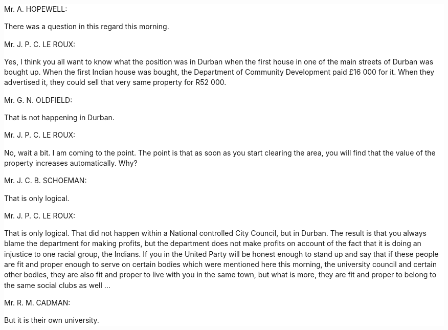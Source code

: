 <from>Mr. <person refersTo="hansard_za">A. HOPEWELL</person>:</from>

<p>There was a question in this regard this morning.</p>

</speech>

<speech by="#le_roux">

<from>Mr. <person refersTo="hansard_za">J. P. C. LE ROUX</person>:</from>

<p>Yes, I think you all want to know what the position was in Durban when the first house in one of the main streets of Durban was bought up. When the first Indian house was bought, the Department of Community Development paid &#x00A3;16 000 for it. When they advertised it, they could sell that very same property for R52 000.</p>

</speech>

<speech by="#oldfield">

<from>Mr. <person refersTo="hansard_za">G. N. OLDFIELD</person>:</from>

<p>That is not happening in Durban.</p>

</speech>

<speech by="#le_roux">

<from>Mr. <person refersTo="hansard_za">J. P. C. LE ROUX</person>:</from>

<p>No, wait a bit. I am coming to the point. The point is that as soon as you start clearing the area, you will find that the value of the property increases automatically. Why?</p>

</speech>

<speech by="#schoeman">

<from>Mr. <person refersTo="hansard_za">J. C. B. SCHOEMAN</person>:</from>

<p>That is only logical.</p>

</speech>

<speech by="#le_roux">

<from>Mr. <person refersTo="hansard_za">J. P. C. LE ROUX</person>:</from>

<p>That is only logical. That did not happen within a National controlled City Council, but in Durban. The result is that you always blame the department for making profits, but the department does not make profits on account of the fact that it is doing an injustice to one racial group, the Indians. If you in the United Party will be honest enough to stand up and say that if these people are fit and proper enough to serve on certain bodies which were mentioned here this morning, the university council and certain other bodies, they are also fit and proper to live with you in the same town, but what is more, they are fit and proper to belong to the same social clubs as well &#x2026;</p>

</speech>

<speech by="#cadman">

<from>Mr. <person refersTo="hansard_za">R. M. CADMAN</person>:</from>

<p>But it is their own university.</p>

</speech>
